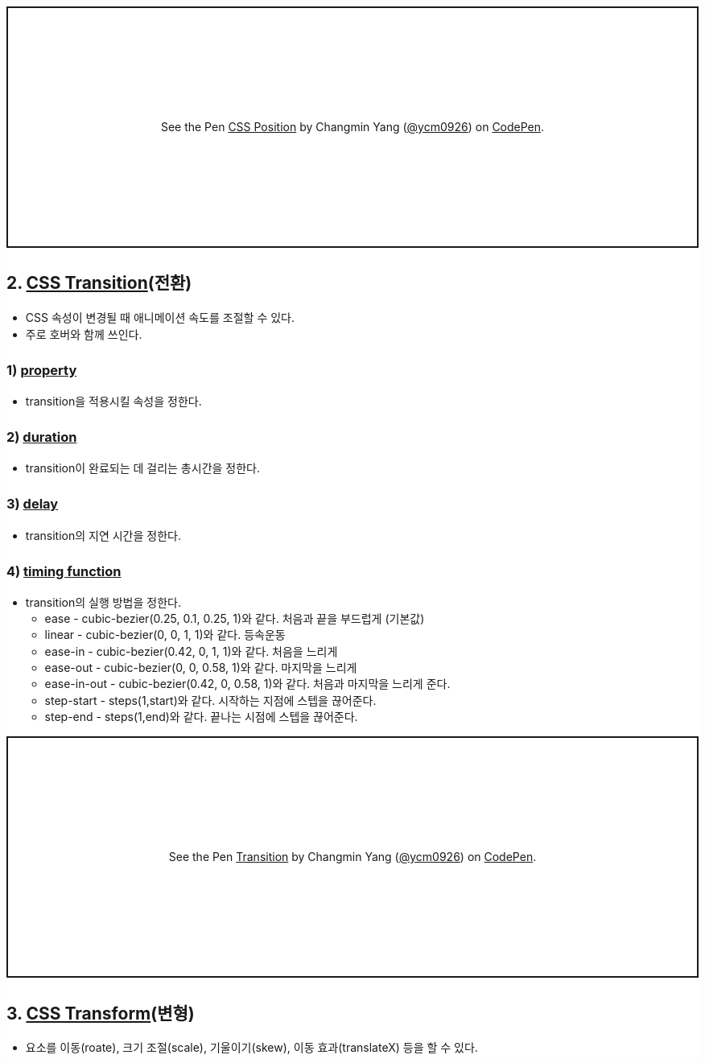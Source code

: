 <p class="codepen" data-height="300" data-default-tab="html,result" data-slug-hash="abjEMde" data-preview="true" data-editable="true" data-user="ycm0926" style="height: 300px; box-sizing: border-box; display: flex; align-items: center; justify-content: center; border: 2px solid; margin: 1em 0; padding: 1em;">
  <span>See the Pen <a href="https://codepen.io/ycm0926/pen/abjEMde">
  CSS Position</a> by Changmin Yang (<a href="https://codepen.io/ycm0926">@ycm0926</a>)
  on <a href="https://codepen.io">CodePen</a>.</span>
</p>
<script async src="https://cpwebassets.codepen.io/assets/embed/ei.js"></script>

## 2. [CSS Transition](https://developer.mozilla.org/en-US/docs/Web/CSS/transition)(전환)
* CSS 속성이 변경될 때 애니메이션 속도를 조절할 수 있다.
* 주로 호버와 함께 쓰인다.

### 1) [property](https://developer.mozilla.org/en-US/docs/Web/CSS/transition-property)
* transition을 적용시킬 속성을 정한다.

### 2) [duration](https://developer.mozilla.org/en-US/docs/Web/CSS/transition-duration)
* transition이 완료되는 데 걸리는 총시간을 정한다.

### 3) [delay](https://developer.mozilla.org/en-US/docs/Web/CSS/transition-delay)
* transition의 지연 시간을 정한다.

### 4) [timing function](https://developer.mozilla.org/en-US/docs/Web/CSS/transition-timing-function)
* transition의 실행 방법을 정한다.
  * ease - cubic-bezier(0.25, 0.1, 0.25, 1)와 같다. 처음과 끝을 부드럽게 (기본값)
  * linear - cubic-bezier(0, 0, 1, 1)와 같다. 등속운동
  * ease-in - cubic-bezier(0.42, 0, 1, 1)와 같다. 처음을 느리게
  * ease-out - cubic-bezier(0, 0, 0.58, 1)와 같다. 마지막을 느리게
  * ease-in-out - cubic-bezier(0.42, 0, 0.58, 1)와 같다. 처음과 마지막을 느리게 준다.
  * step-start - steps(1,start)와 같다. 시작하는 지점에 스텝을 끊어준다.
  * step-end - steps(1,end)와 같다. 끝나는 시점에 스텝을 끊어준다.

<p class="codepen" data-height="300" data-default-tab="html,result" data-slug-hash="KKBZLKN" data-preview="true" data-editable="true" data-user="ycm0926" style="height: 300px; box-sizing: border-box; display: flex; align-items: center; justify-content: center; border: 2px solid; margin: 1em 0; padding: 1em;">
  <span>See the Pen <a href="https://codepen.io/ycm0926/pen/KKBZLKN">
  Transition</a> by Changmin Yang (<a href="https://codepen.io/ycm0926">@ycm0926</a>)
  on <a href="https://codepen.io">CodePen</a>.</span>
</p>
<script async src="https://cpwebassets.codepen.io/assets/embed/ei.js"></script>

## 3. [CSS Transform](https://developer.mozilla.org/ko/docs/Web/CSS/transform)(변형)
* 요소를 이동(roate), 크기 조절(scale), 기울이기(skew), 이동 효과(translateX) 등을 할 수 있다.
